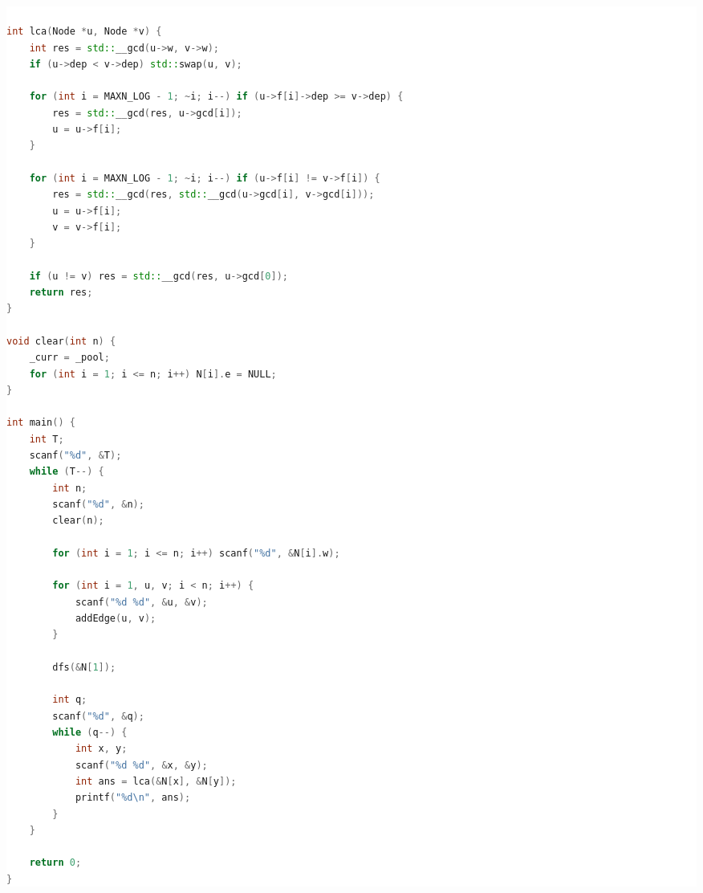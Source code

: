```c++

int lca(Node *u, Node *v) {
    int res = std::__gcd(u->w, v->w);
    if (u->dep < v->dep) std::swap(u, v);

    for (int i = MAXN_LOG - 1; ~i; i--) if (u->f[i]->dep >= v->dep) {
        res = std::__gcd(res, u->gcd[i]);
        u = u->f[i];
    }

    for (int i = MAXN_LOG - 1; ~i; i--) if (u->f[i] != v->f[i]) {
        res = std::__gcd(res, std::__gcd(u->gcd[i], v->gcd[i]));
        u = u->f[i];
        v = v->f[i];
    }

    if (u != v) res = std::__gcd(res, u->gcd[0]);
    return res;
}

void clear(int n) {
    _curr = _pool;
    for (int i = 1; i <= n; i++) N[i].e = NULL;
}

int main() {
    int T;
    scanf("%d", &T);
    while (T--) {
        int n;
        scanf("%d", &n);
        clear(n);

        for (int i = 1; i <= n; i++) scanf("%d", &N[i].w);

        for (int i = 1, u, v; i < n; i++) {
            scanf("%d %d", &u, &v);
            addEdge(u, v);
        }

        dfs(&N[1]);

        int q;
        scanf("%d", &q);
        while (q--) {
            int x, y;
            scanf("%d %d", &x, &y);
            int ans = lca(&N[x], &N[y]);
            printf("%d\n", ans);
        }
    }
    
    return 0;
}
```
